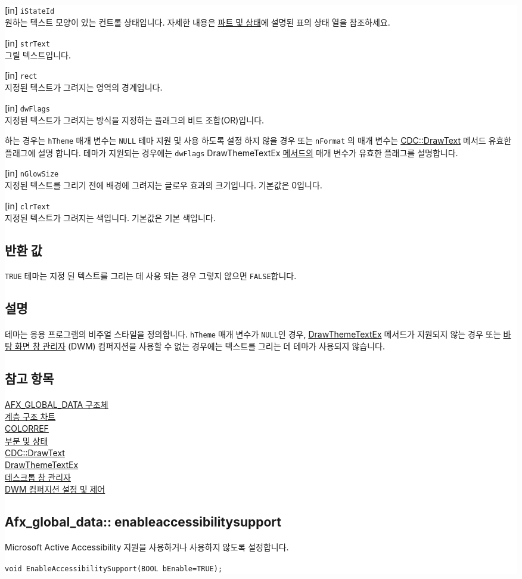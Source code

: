  [in] `iStateId`  
 원하는 텍스트 모양이 있는 컨트롤 상태입니다. 자세한 내용은 [파트 및 상태](http://msdn.microsoft.com/library/windows/desktop/bb773210)에 설명된 표의 상태 열을 참조하세요.  
  
 [in] `strText`  
 그릴 텍스트입니다.  
  
 [in] `rect`  
 지정된 텍스트가 그려지는 영역의 경계입니다.  
  
 [in] `dwFlags`  
 지정된 텍스트가 그려지는 방식을 지정하는 플래그의 비트 조합(OR)입니다.  
  
 하는 경우는 `hTheme` 매개 변수는 `NULL` 테마 지원 및 사용 하도록 설정 하지 않을 경우 또는 `nFormat` 의 매개 변수는 [CDC::DrawText](../../mfc/reference/cdc-class.md#cdc__drawtext) 메서드 유효한 플래그에 설명 합니다. 테마가 지원되는 경우에는 `dwFlags` DrawThemeTextEx [메서드의](http://msdn.microsoft.com/library/windows/desktop/bb773317) 매개 변수가 유효한 플래그를 설명합니다.  
  
 [in] `nGlowSize`  
 지정된 텍스트를 그리기 전에 배경에 그려지는 글로우 효과의 크기입니다. 기본값은 0입니다.  
  
 [in] `clrText`  
 지정된 텍스트가 그려지는 색입니다. 기본값은 기본 색입니다.  
  
## <a name="return-value"></a>반환 값  
 `TRUE` 테마는 지정 된 텍스트를 그리는 데 사용 되는 경우 그렇지 않으면 `FALSE`합니다.  
  
## <a name="remarks"></a>설명  
 테마는 응용 프로그램의 비주얼 스타일을 정의합니다. `hTheme` 매개 변수가 `NULL`인 경우, [DrawThemeTextEx](http://msdn.microsoft.com/library/windows/desktop/bb773317) 메서드가 지원되지 않는 경우 또는 [바탕 화면 창 관리자](http://msdn.microsoft.com/library/windows/desktop/aa969540) (DWM) 컴퍼지션을 사용할 수 없는 경우에는 텍스트를 그리는 데 테마가 사용되지 않습니다.  
  
 
## <a name="see-also"></a>참고 항목  
 [AFX_GLOBAL_DATA 구조체](../../mfc/reference/afx-global-data-structure.md)   
 [계층 구조 차트](../../mfc/hierarchy-chart.md)   
 [COLORREF](http://msdn.microsoft.com/library/windows/desktop/dd183449)   
 [부분 및 상태](http://msdn.microsoft.com/library/windows/desktop/bb773210)   
 [CDC::DrawText](../../mfc/reference/cdc-class.md#cdc__drawtext)   
 [DrawThemeTextEx](http://msdn.microsoft.com/library/windows/desktop/bb773317)   
 [데스크톱 창 관리자](http://msdn.microsoft.com/library/windows/desktop/aa969540)   
 [DWM 컴퍼지션 설정 및 제어](http://msdn.microsoft.com/library/windows/desktop/aa969538)

## <a name="a-nameafxglobaldataenableaccessibilitysupporta-afxglobaldataenableaccessibilitysupport"></a><a name="afx_global_data__enableaccessibilitysupport"></a> Afx_global_data:: enableaccessibilitysupport
Microsoft Active Accessibility 지원을 사용하거나 사용하지 않도록 설정합니다.  
  
  
```  
void EnableAccessibilitySupport(BOOL bEnable=TRUE);
```  
  